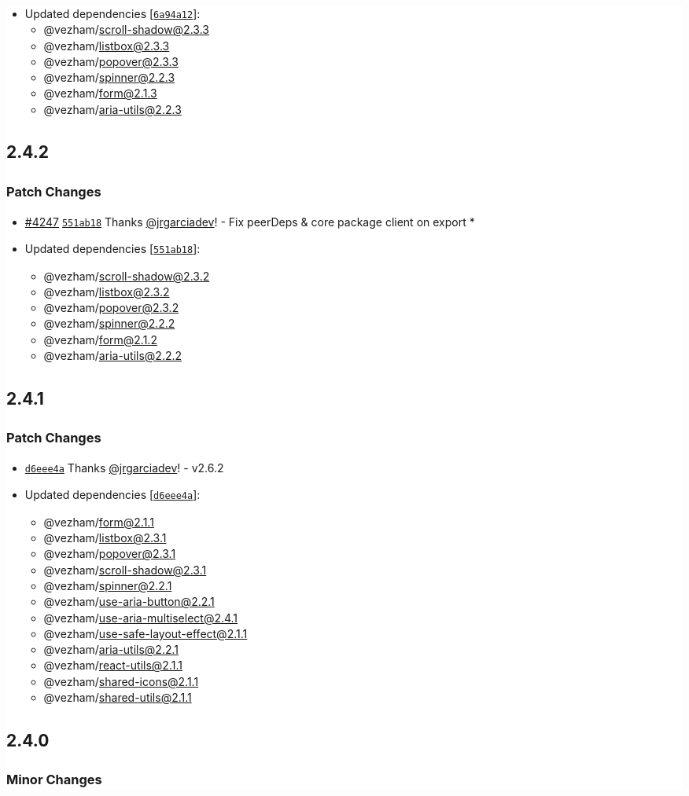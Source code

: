 - Updated dependencies [[`6a94a12`](https://github.com/vezham/heroui/commit/6a94a125d4836b0a18d9cd2cb521c85a6bfa9050)]:
  - @vezham/scroll-shadow@2.3.3
  - @vezham/listbox@2.3.3
  - @vezham/popover@2.3.3
  - @vezham/spinner@2.2.3
  - @vezham/form@2.1.3
  - @vezham/aria-utils@2.2.3

## 2.4.2

### Patch Changes

- [#4247](https://github.com/vezham/heroui/pull/4247) [`551ab18`](https://github.com/vezham/heroui/commit/551ab184060b24b2c3a89598f84d4c18599649d0) Thanks [@jrgarciadev](https://github.com/jrgarciadev)! - Fix peerDeps & core package client on export \*

- Updated dependencies [[`551ab18`](https://github.com/vezham/heroui/commit/551ab184060b24b2c3a89598f84d4c18599649d0)]:
  - @vezham/scroll-shadow@2.3.2
  - @vezham/listbox@2.3.2
  - @vezham/popover@2.3.2
  - @vezham/spinner@2.2.2
  - @vezham/form@2.1.2
  - @vezham/aria-utils@2.2.2

## 2.4.1

### Patch Changes

- [`d6eee4a`](https://github.com/vezham/heroui/commit/d6eee4a8767556152f47f06dcf04940951abc5af) Thanks [@jrgarciadev](https://github.com/jrgarciadev)! - v2.6.2

- Updated dependencies [[`d6eee4a`](https://github.com/vezham/heroui/commit/d6eee4a8767556152f47f06dcf04940951abc5af)]:
  - @vezham/form@2.1.1
  - @vezham/listbox@2.3.1
  - @vezham/popover@2.3.1
  - @vezham/scroll-shadow@2.3.1
  - @vezham/spinner@2.2.1
  - @vezham/use-aria-button@2.2.1
  - @vezham/use-aria-multiselect@2.4.1
  - @vezham/use-safe-layout-effect@2.1.1
  - @vezham/aria-utils@2.2.1
  - @vezham/react-utils@2.1.1
  - @vezham/shared-icons@2.1.1
  - @vezham/shared-utils@2.1.1

## 2.4.0

### Minor Changes
